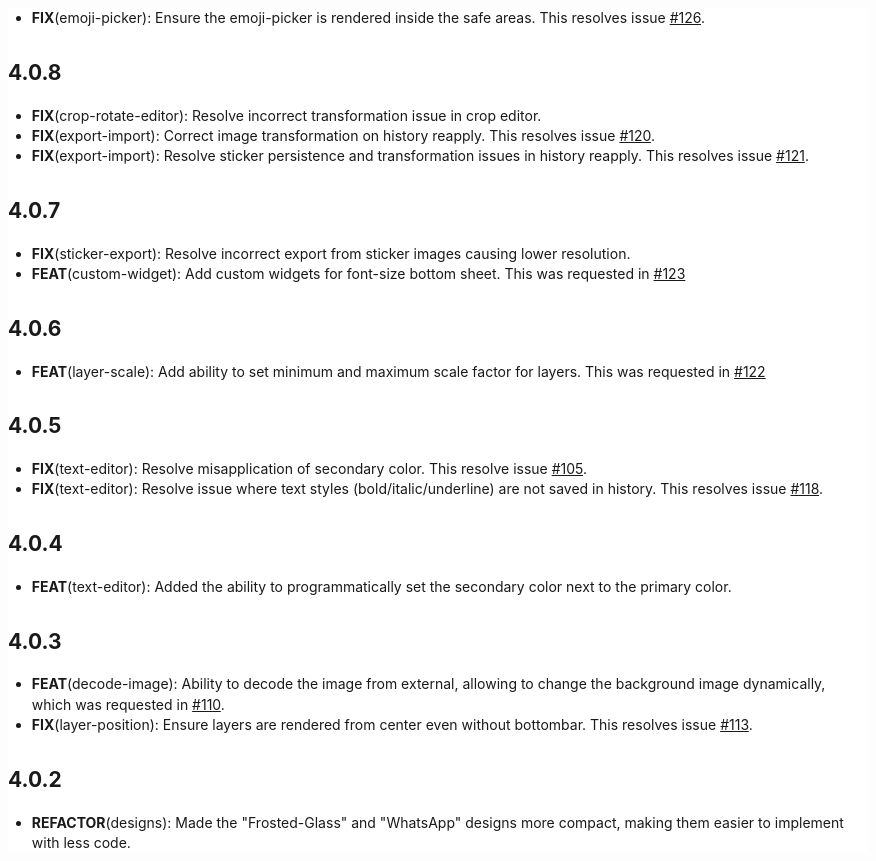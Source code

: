 - **FIX**(emoji-picker): Ensure the emoji-picker is rendered inside the safe areas. This resolves issue [#126](https://github.com/hm21/pro_image_editor/issue/126).


## 4.0.8

- **FIX**(crop-rotate-editor): Resolve incorrect transformation issue in crop editor.
- **FIX**(export-import): Correct image transformation on history reapply. This resolves issue [#120](https://github.com/hm21/pro_image_editor/discussions/120).
- **FIX**(export-import): Resolve sticker persistence and transformation issues in history reapply. This resolves issue [#121](https://github.com/hm21/pro_image_editor/discussions/121).


## 4.0.7

- **FIX**(sticker-export): Resolve incorrect export from sticker images causing lower resolution.
- **FEAT**(custom-widget): Add custom widgets for font-size bottom sheet. This was requested in [#123](https://github.com/hm21/pro_image_editor/issues/123)


## 4.0.6

- **FEAT**(layer-scale): Add ability to set minimum and maximum scale factor for layers. This was requested in [#122](https://github.com/hm21/pro_image_editor/issues/122)


## 4.0.5

- **FIX**(text-editor): Resolve misapplication of secondary color. This resolve issue [#105](https://github.com/hm21/pro_image_editor/discussions/105).
- **FIX**(text-editor): Resolve issue where text styles (bold/italic/underline) are not saved in history. This resolves issue [#118](https://github.com/hm21/pro_image_editor/discussions/118).



## 4.0.4

- **FEAT**(text-editor): Added the ability to programmatically set the secondary color next to the primary color.


## 4.0.3

- **FEAT**(decode-image): Ability to decode the image from external, allowing to change the background image dynamically, which was requested in [#110](https://github.com/hm21/pro_image_editor/discussions/110). 
- **FIX**(layer-position): Ensure layers are rendered from center even without bottombar. This resolves issue [#113](https://github.com/hm21/pro_image_editor/issue/113). 


## 4.0.2

- **REFACTOR**(designs): Made the "Frosted-Glass" and "WhatsApp" designs more compact, making them easier to implement with less code.
